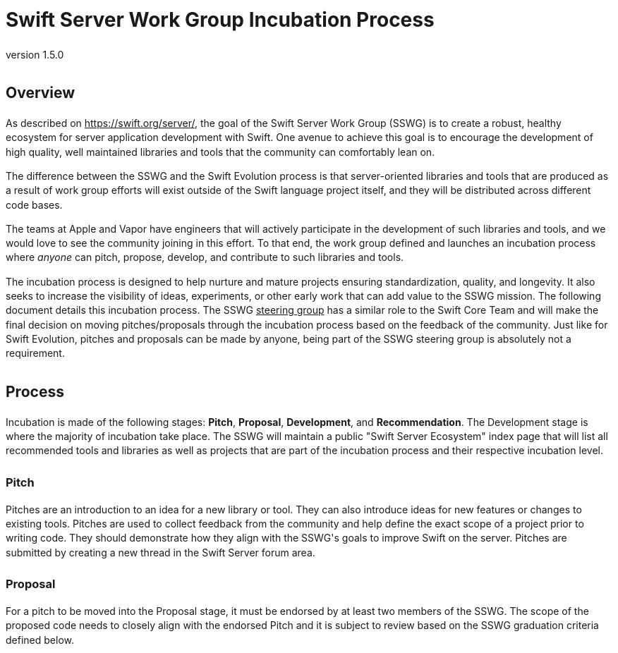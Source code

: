 # Swift Server Work Group Incubation Process

version 1.5.0

## Overview

As described on https://swift.org/server/, the goal of the Swift Server Work Group (SSWG) is to create a robust, healthy ecosystem for server application development with Swift. One avenue to achieve this goal is to encourage the development of high quality, well maintained libraries and tools that the community can comfortably lean on.

The difference between the SSWG and the Swift Evolution process is that server-oriented libraries and tools that are produced as a result of work group efforts will exist outside of the Swift language project itself, and they will be distributed across different code bases.

The teams at Apple and Vapor have engineers that will actively participate in the development of such libraries and tools, and we would love to see the community joining in this effort. To that end, the work group defined and launches an incubation process where *anyone* can pitch, propose, develop, and contribute to such libraries and tools.

The incubation process is designed to help nurture and mature projects ensuring standardization, quality, and longevity. It also seeks to increase the visibility of ideas, experiments, or other early work that can add value to the SSWG mission.
The following document details this incubation process.
The SSWG [steering group](https://swift.org/server/) has a similar role to the Swift Core Team and will make the final decision on moving pitches/proposals through the incubation process based on the feedback of the community.
Just like for Swift Evolution, pitches and proposals can be made by anyone, being part of the SSWG steering group is absolutely not a requirement.

## Process

Incubation is made of the following stages: **Pitch**, **Proposal**, **Development**, and **Recommendation**.
The Development stage is where the majority of incubation take place.
The SSWG will maintain a public "Swift Server Ecosystem" index page that will list all recommended tools and libraries as well as projects that are part of the incubation process and their respective incubation level.

### Pitch

Pitches are an introduction to an idea for a new library or tool.
They can also introduce ideas for new features or changes to existing tools.
Pitches are used to collect feedback from the community and help define the exact scope of a project prior to writing code.
They should demonstrate how they align with the SSWG's goals to improve Swift on the server.
Pitches are submitted by creating a new thread in the Swift Server forum area.

### Proposal

For a pitch to be moved into the Proposal stage, it must be endorsed by at least two members of the SSWG.
The scope of the proposed code needs to closely align with the endorsed Pitch and it is subject to review based on the SSWG graduation criteria defined below.
